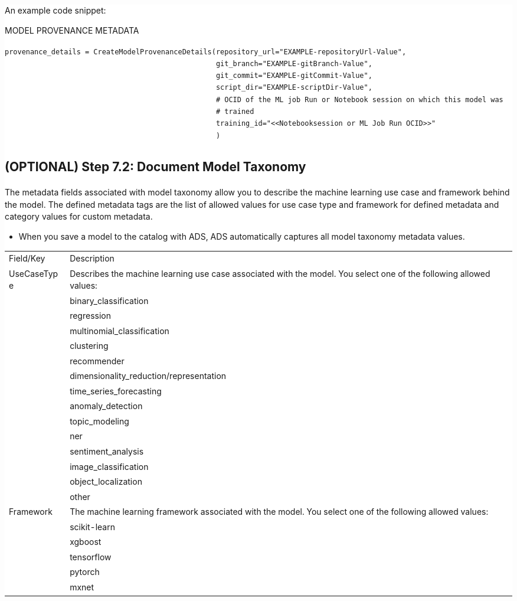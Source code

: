 An example code snippet: 

MODEL PROVENANCE METADATA

```
provenance_details = CreateModelProvenanceDetails(repository_url="EXAMPLE-repositoryUrl-Value",
                                                  git_branch="EXAMPLE-gitBranch-Value",
                                                  git_commit="EXAMPLE-gitCommit-Value",
                                                  script_dir="EXAMPLE-scriptDir-Value",
                                                  # OCID of the ML job Run or Notebook session on which this model was
                                                  # trained
                                                  training_id="<<Notebooksession or ML Job Run OCID>>"
                                                  )
```
## (OPTIONAL) Step 7.2: Document Model Taxonomy


The metadata fields associated with model taxonomy allow you to describe the machine learning use case and framework behind the model.  The defined metadata tags are the list of allowed values for use case type and framework for defined metadata and category values for custom metadata.
* When you save a model to the catalog with ADS, ADS automatically captures all model taxonomy metadata values. 

|             |                                                               |
| ----------- | ------------------------------------------------------------  |
| Field/Key      | Description                                                        |
| UseCaseType | Describes the machine learning use case associated with the model. You select one of the following allowed values: |
|     | binary_classification |
|  |   regression |
|  |   multinomial_classification |
|  |   clustering |
|  |   recommender |
|  |   dimensionality_reduction/representation |
|  |   time_series_forecasting |
|  |   anomaly_detection |
|  |   topic_modeling |
|  |   ner |
|  |   sentiment_analysis |
|  |   image_classification |
|  |   object_localization |
|  |   other |
| Framework |   The machine learning framework associated with the model. You select one of the following allowed values: |
|  |   scikit-learn |
|  |   xgboost |
|  |   tensorflow |
|  |   pytorch |
|  |   mxnet |